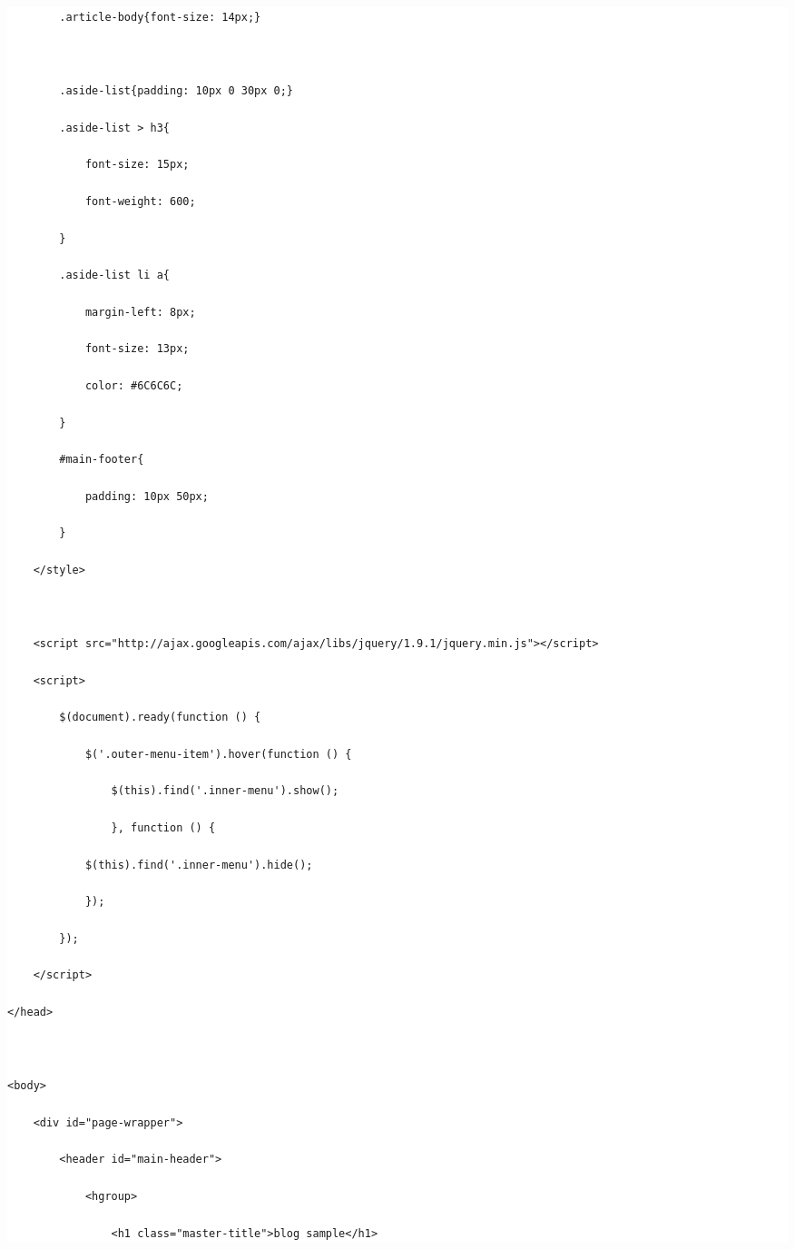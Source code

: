 			.article-body{font-size: 14px;}

			

			.aside-list{padding: 10px 0 30px 0;}

			.aside-list > h3{

				font-size: 15px;

				font-weight: 600;

			}

			.aside-list li a{

				margin-left: 8px;

				font-size: 13px;

				color: #6C6C6C;

			}

			#main-footer{

				padding: 10px 50px;

			}

		</style>

		

		<script src="http://ajax.googleapis.com/ajax/libs/jquery/1.9.1/jquery.min.js"></script>

		<script>

			$(document).ready(function () {

				$('.outer-menu-item').hover(function () {

					$(this).find('.inner-menu').show();

					}, function () {

				$(this).find('.inner-menu').hide();

				});

			});

		</script>

	</head>

	

	<body>

		<div id="page-wrapper">

			<header id="main-header">

				<hgroup>

					<h1 class="master-title">blog sample</h1>
